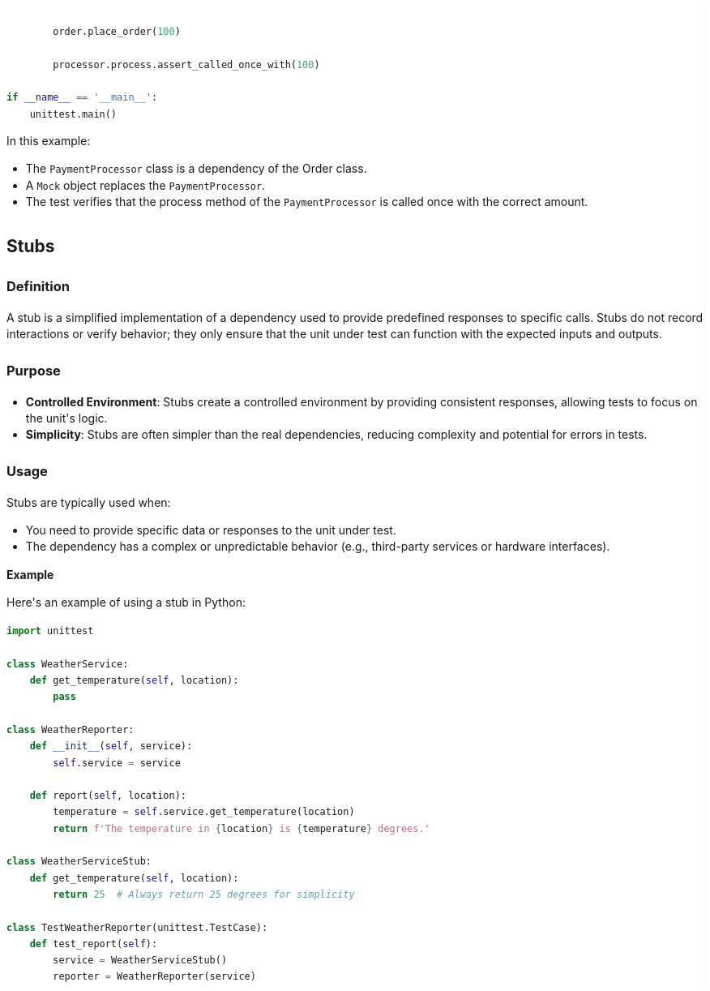 ```python
        
        order.place_order(100)
        
        processor.process.assert_called_once_with(100)

if __name__ == '__main__':
    unittest.main()
```
    
In this example:

- The `PaymentProcessor` class is a dependency of the Order class.
- A `Mock` object replaces the `PaymentProcessor`.
- The test verifies that the process method of the `PaymentProcessor` is called
  once with the correct amount.

## Stubs

### Definition
A stub is a simplified implementation of a dependency used to provide predefined
responses to specific calls. Stubs do not record interactions or verify
behavior; they only ensure that the unit under test can function with the
expected inputs and outputs.

### Purpose
- **Controlled Environment**: Stubs create a controlled environment by providing
  consistent responses, allowing tests to focus on the unit's logic.
- **Simplicity**: Stubs are often simpler than the real dependencies, reducing
  complexity and potential for errors in tests.

### Usage
Stubs are typically used when:

- You need to provide specific data or responses to the unit under test.
- The dependency has a complex or unpredictable behavior (e.g., third-party
  services or hardware interfaces).


**Example**

Here's an example of using a stub in Python:

```python
import unittest

class WeatherService:
    def get_temperature(self, location):
        pass

class WeatherReporter:
    def __init__(self, service):
        self.service = service

    def report(self, location):
        temperature = self.service.get_temperature(location)
        return f'The temperature in {location} is {temperature} degrees.'

class WeatherServiceStub:
    def get_temperature(self, location):
        return 25  # Always return 25 degrees for simplicity

class TestWeatherReporter(unittest.TestCase):
    def test_report(self):
        service = WeatherServiceStub()
        reporter = WeatherReporter(service)
```
